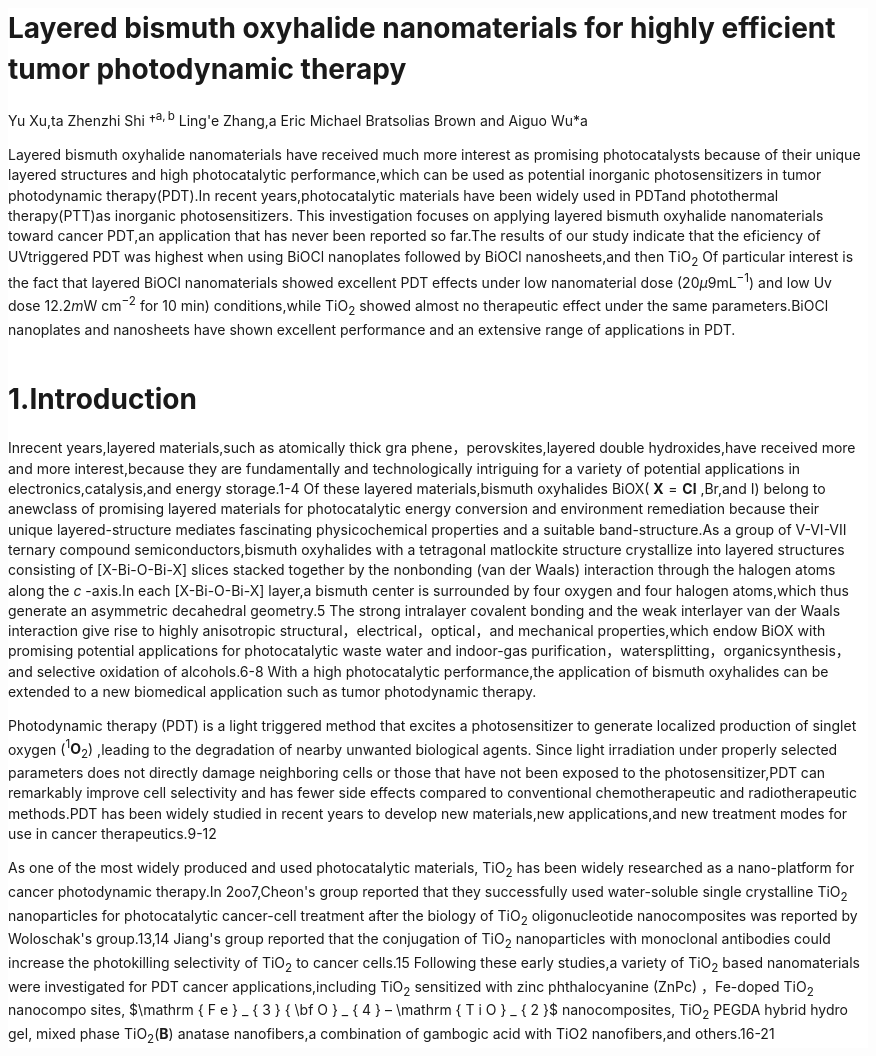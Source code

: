 # Layered bismuth oxyhalide nanomaterials for highly efficient tumor photodynamic therapy

Yu Xu,ta Zhenzhi Shi $\dagger ^ { \mathsf { a } , \mathsf { b } }$ Ling'e Zhang,a Eric Michael Bratsolias Brown and Aiguo Wu\*a

Layered bismuth oxyhalide nanomaterials have received much more interest as promising photocatalysts because of their unique layered structures and high photocatalytic performance,which can be used as potential inorganic photosensitizers in tumor photodynamic therapy(PDT).In recent years,photocatalytic materials have been widely used in PDTand photothermal therapy(PTT)as inorganic photosensitizers. This investigation focuses on applying layered bismuth oxyhalide nanomaterials toward cancer PDT,an application that has never been reported so far.The results of our study indicate that the eficiency of UVtriggered PDT was highest when using BiOCl nanoplates followed by BiOCl nanosheets,and then $\mathsf { T i O } _ { 2 }$ Of particular interest is the fact that layered BiOCl nanomaterials showed excellent PDT effects under low nanomaterial dose $( 2 0 \mu 9 \mathsf { m L } ^ { - 1 } )$ and low Uv dose $1 2 . 2 m \mathsf { W \ c m } ^ { - 2 }$ for $1 0 \mathrm { \ m i n } )$ conditions,while $\mathsf { T i O } _ { 2 }$ showed almost no therapeutic effect under the same parameters.BiOCl nanoplates and nanosheets have shown excellent performance and an extensive range of applications in PDT.

# 1.Introduction

Inrecent years,layered materials,such as atomically thick gra phene，perovskites,layered double hydroxides,have received more and more interest,because they are fundamentally and technologically intriguing for a variety of potential applications in electronics,catalysis,and energy storage.1-4 Of these layered materials,bismuth oxyhalides BiOX( $\scriptstyle \mathbf { X } = \mathbf { C l }$ ,Br,and I) belong to anewclass of promising layered materials for photocatalytic energy conversion and environment remediation because their unique layered-structure mediates fascinating physicochemical properties and a suitable band-structure.As a group of V-VI-VII ternary compound semiconductors,bismuth oxyhalides with a tetragonal matlockite structure crystallize into layered structures consisting of [X-Bi-O-Bi-X] slices stacked together by the nonbonding (van der Waals) interaction through the halogen atoms along the $c$ -axis.In each [X-Bi-O-Bi-X] layer,a bismuth center is surrounded by four oxygen and four halogen atoms,which thus generate an asymmetric decahedral geometry.5 The strong intralayer covalent bonding and the weak interlayer van der Waals interaction give rise to highly anisotropic structural，electrical，optical，and mechanical properties,which endow BiOX with promising potential applications for photocatalytic waste water and indoor-gas purification，watersplitting，organicsynthesis， and selective oxidation of alcohols.6-8 With a high photocatalytic performance,the application of bismuth oxyhalides can be extended to a new biomedical application such as tumor photodynamic therapy.

Photodynamic therapy (PDT) is a light triggered method that excites a photosensitizer to generate localized production of singlet oxygen $\left( ^ { 1 } \mathbf { O } _ { 2 } \right)$ ,leading to the degradation of nearby unwanted biological agents. Since light irradiation under properly selected parameters does not directly damage neighboring cells or those that have not been exposed to the photosensitizer,PDT can remarkably improve cell selectivity and has fewer side effects compared to conventional chemotherapeutic and radiotherapeutic methods.PDT has been widely studied in recent years to develop new materials,new applications,and new treatment modes for use in cancer therapeutics.9-12

As one of the most widely produced and used photocatalytic materials, $\mathrm { T i O } _ { 2 }$ has been widely researched as a nano-platform for cancer photodynamic therapy.In 2oo7,Cheon's group reported that they successfully used water-soluble single crystalline $\mathrm { T i O } _ { 2 }$ nanoparticles for photocatalytic cancer-cell treatment after the biology of $\mathrm { T i O } _ { 2 }$ oligonucleotide nanocomposites was reported by Woloschak's group.13,14 Jiang's group reported that the conjugation of $\mathrm { T i O } _ { 2 }$ nanoparticles with monoclonal antibodies could increase the photokilling selectivity of $\mathrm { T i O } _ { 2 }$ to cancer cells.15 Following these early studies,a variety of $\mathrm { T i O } _ { 2 }$ based nanomaterials were investigated for PDT cancer applications,including $\mathrm { T i O } _ { 2 }$ sensitized with zinc phthalocyanine $( \mathrm { Z n P c } )$ ，Fe-doped $\mathrm { T i O } _ { 2 }$ nanocompo sites, $\mathrm { F e } _ { 3 } { \bf O } _ { 4 } – \mathrm { T i O } _ { 2 }$ nanocomposites, $\mathrm { T i O } _ { 2 }$ PEGDA hybrid hydro gel, mixed phase $\mathrm { T i O } _ { 2 } ( \mathbf { B } ) _ { }$ anatase nanofibers,a combination of gambogic acid with TiO2 nanofibers,and others.16-21
